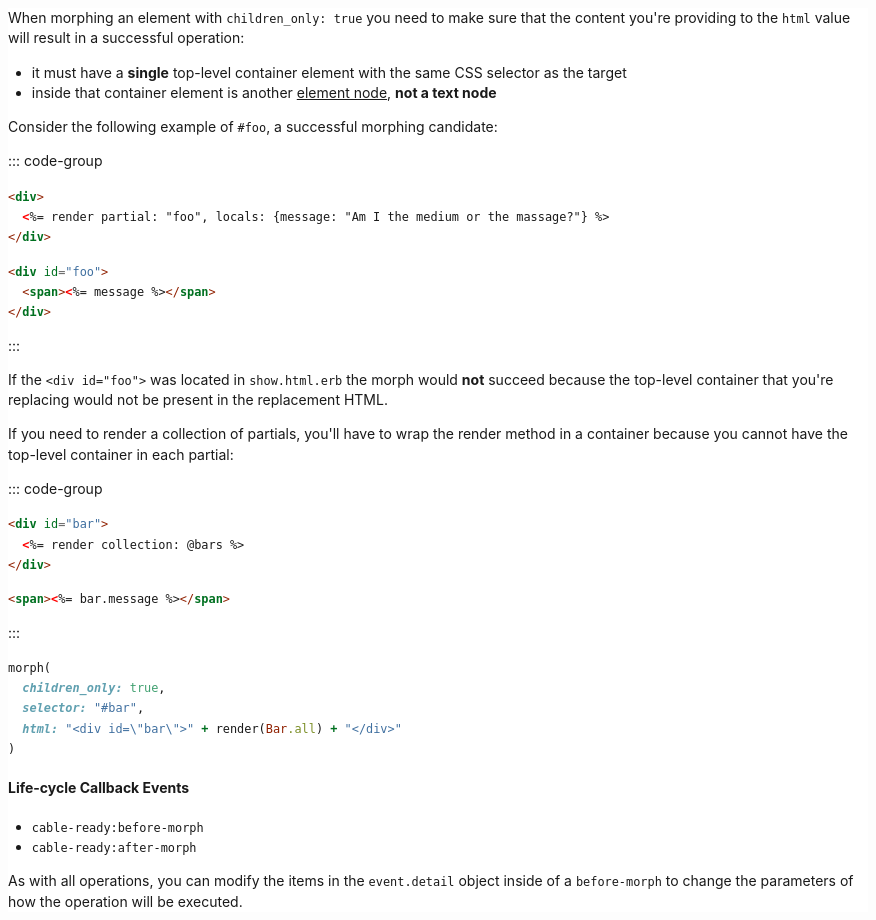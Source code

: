```ruby
```

When morphing an element with `children_only: true` you need to make sure that the content you're providing to the `html` value will result in a successful operation:

* it must have a **single** top-level container element with the same CSS selector as the target
* inside that container element is another [element node](https://developer.mozilla.org/en-US/docs/Web/API/Node/nodeType), **not a text node**

Consider the following example of `#foo`, a successful morphing candidate:

::: code-group
```html [show.html.erb]
<div>
  <%= render partial: "foo", locals: {message: "Am I the medium or the massage?"} %>
</div>
```

```html [_foo.html.erb]
<div id="foo">
  <span><%= message %></span>
</div>
```
:::

If the `<div id="foo">` was located in `show.html.erb` the morph would **not** succeed because the top-level container that you're replacing would not be present in the replacement HTML.

If you need to render a collection of partials, you'll have to wrap the render method in a container because you cannot have the top-level container in each partial:

::: code-group
```html [show.html.erb]
<div id="bar">
  <%= render collection: @bars %>
</div>
```

```html [_bar.html.erb]
<span><%= bar.message %></span>
```
:::

```ruby
morph(
  children_only: true,
  selector: "#bar",
  html: "<div id=\"bar\">" + render(Bar.all) + "</div>"
)
```

#### Life-cycle Callback Events

* `cable-ready:before-morph`
* `cable-ready:after-morph`

As with all operations, you can modify the items in the `event.detail` object inside of a `before-morph` to change the parameters of how the operation will be executed.
